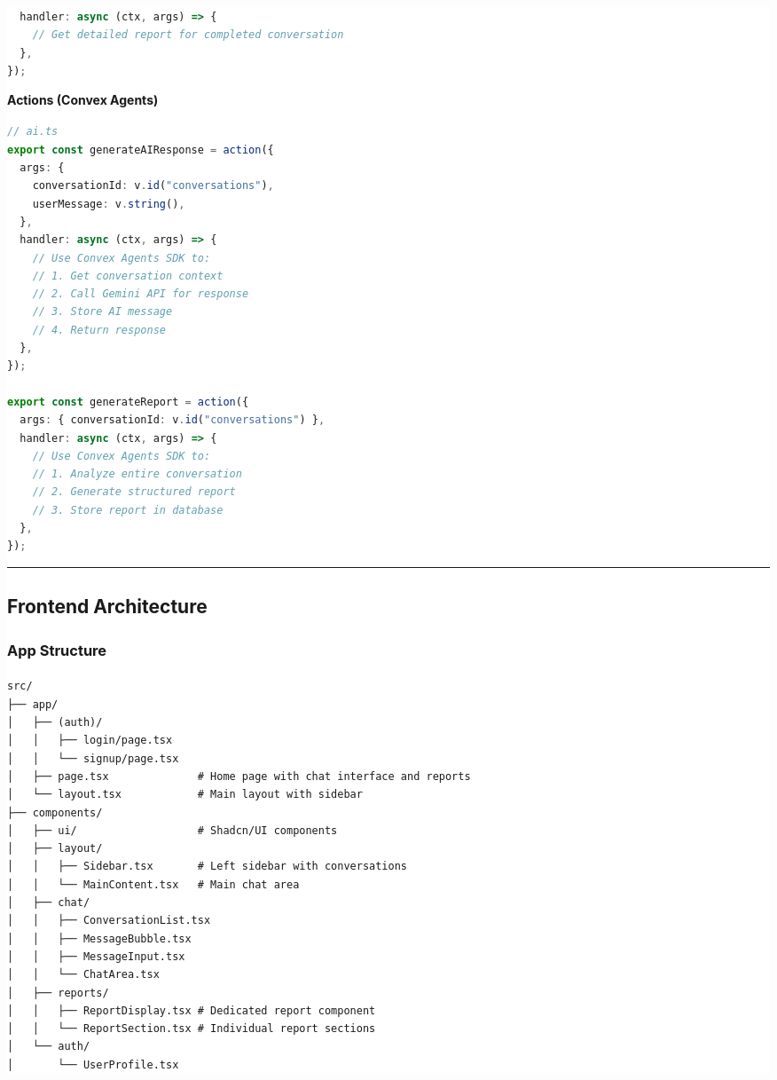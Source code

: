 ```typescript
  handler: async (ctx, args) => {
    // Get detailed report for completed conversation
  },
});
```

**Actions (Convex Agents)**

```typescript
// ai.ts
export const generateAIResponse = action({
  args: {
    conversationId: v.id("conversations"),
    userMessage: v.string(),
  },
  handler: async (ctx, args) => {
    // Use Convex Agents SDK to:
    // 1. Get conversation context
    // 2. Call Gemini API for response
    // 3. Store AI message
    // 4. Return response
  },
});

export const generateReport = action({
  args: { conversationId: v.id("conversations") },
  handler: async (ctx, args) => {
    // Use Convex Agents SDK to:
    // 1. Analyze entire conversation
    // 2. Generate structured report
    // 3. Store report in database
  },
});
```

---

## Frontend Architecture

### App Structure

```
src/
├── app/
│   ├── (auth)/
│   │   ├── login/page.tsx
│   │   └── signup/page.tsx
│   ├── page.tsx              # Home page with chat interface and reports
│   └── layout.tsx            # Main layout with sidebar
├── components/
│   ├── ui/                   # Shadcn/UI components
│   ├── layout/
│   │   ├── Sidebar.tsx       # Left sidebar with conversations
│   │   └── MainContent.tsx   # Main chat area
│   ├── chat/
│   │   ├── ConversationList.tsx
│   │   ├── MessageBubble.tsx
│   │   ├── MessageInput.tsx
│   │   └── ChatArea.tsx
│   ├── reports/
│   │   ├── ReportDisplay.tsx # Dedicated report component
│   │   └── ReportSection.tsx # Individual report sections
│   └── auth/
│       └── UserProfile.tsx
```